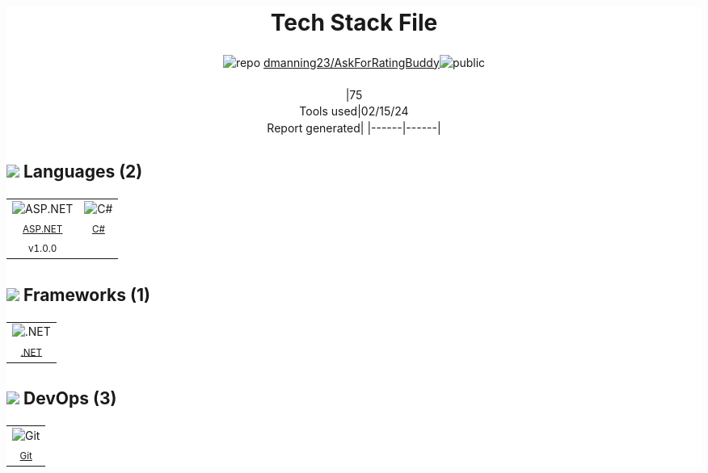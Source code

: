 
<div align="center">

# Tech Stack File
![](https://img.stackshare.io/repo.svg "repo") [dmanning23/AskForRatingBuddy](https://github.com/dmanning23/AskForRatingBuddy)![](https://img.stackshare.io/public_badge.svg "public")
<br/><br/>
|75<br/>Tools used|02/15/24 <br/>Report generated|
|------|------|
</div>

## <img src='https://img.stackshare.io/languages.svg'/> Languages (2)
<table><tr>
  <td align='center'>
  <img width='36' height='36' src='https://img.stackshare.io/service/6755/2c45151a4a11d3a3c8e71bb34dd069d6_400x400.png' alt='ASP.NET'>
  <br>
  <sub><a href="https://www.asp.net/">ASP.NET</a></sub>
  <br>
  <sub>v1.0.0</sub>
</td>

<td align='center'>
  <img width='36' height='36' src='https://img.stackshare.io/service/1015/1200px-C_Sharp_wordmark.svg.png' alt='C#'>
  <br>
  <sub><a href="http://csharp.net">C#</a></sub>
  <br>
  <sub></sub>
</td>

</tr>
</table>

## <img src='https://img.stackshare.io/frameworks.svg'/> Frameworks (1)
<table><tr>
  <td align='center'>
  <img width='36' height='36' src='https://img.stackshare.io/service/1014/IoPy1dce_400x400.png' alt='.NET'>
  <br>
  <sub><a href="http://www.microsoft.com/net/">.NET</a></sub>
  <br>
  <sub></sub>
</td>

</tr>
</table>

## <img src='https://img.stackshare.io/devops.svg'/> DevOps (3)
<table><tr>
  <td align='center'>
  <img width='36' height='36' src='https://img.stackshare.io/service/1046/git.png' alt='Git'>
  <br>
  <sub><a href="http://git-scm.com/">Git</a></sub>
  <br>
  <sub></sub>
</td>
